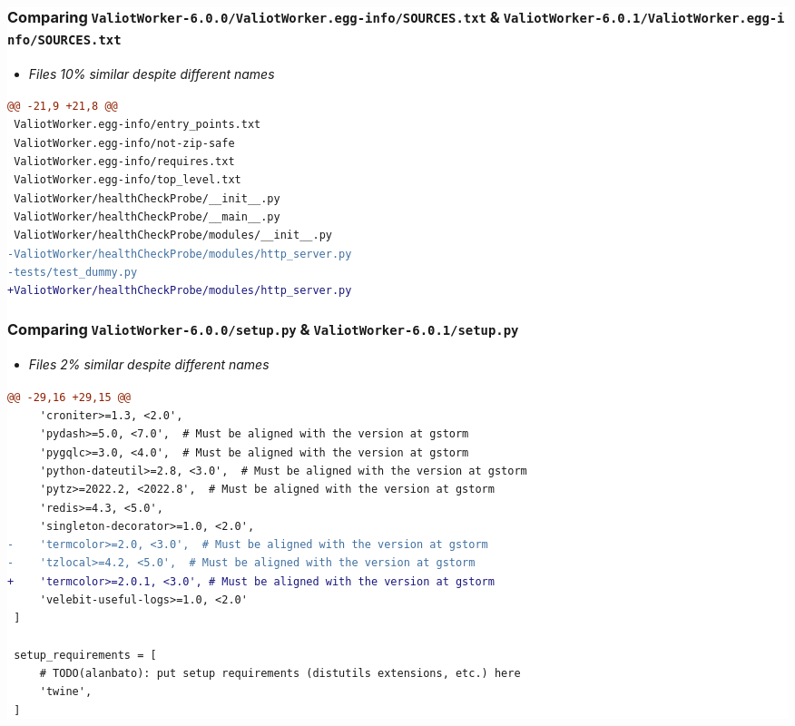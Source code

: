 ### Comparing `ValiotWorker-6.0.0/ValiotWorker.egg-info/SOURCES.txt` & `ValiotWorker-6.0.1/ValiotWorker.egg-info/SOURCES.txt`

 * *Files 10% similar despite different names*

```diff
@@ -21,9 +21,8 @@
 ValiotWorker.egg-info/entry_points.txt
 ValiotWorker.egg-info/not-zip-safe
 ValiotWorker.egg-info/requires.txt
 ValiotWorker.egg-info/top_level.txt
 ValiotWorker/healthCheckProbe/__init__.py
 ValiotWorker/healthCheckProbe/__main__.py
 ValiotWorker/healthCheckProbe/modules/__init__.py
-ValiotWorker/healthCheckProbe/modules/http_server.py
-tests/test_dummy.py
+ValiotWorker/healthCheckProbe/modules/http_server.py
```

### Comparing `ValiotWorker-6.0.0/setup.py` & `ValiotWorker-6.0.1/setup.py`

 * *Files 2% similar despite different names*

```diff
@@ -29,16 +29,15 @@
     'croniter>=1.3, <2.0',
     'pydash>=5.0, <7.0',  # Must be aligned with the version at gstorm
     'pygqlc>=3.0, <4.0',  # Must be aligned with the version at gstorm
     'python-dateutil>=2.8, <3.0',  # Must be aligned with the version at gstorm
     'pytz>=2022.2, <2022.8',  # Must be aligned with the version at gstorm
     'redis>=4.3, <5.0',
     'singleton-decorator>=1.0, <2.0',
-    'termcolor>=2.0, <3.0',  # Must be aligned with the version at gstorm
-    'tzlocal>=4.2, <5.0',  # Must be aligned with the version at gstorm
+    'termcolor>=2.0.1, <3.0', # Must be aligned with the version at gstorm
     'velebit-useful-logs>=1.0, <2.0'
 ]
 
 setup_requirements = [
     # TODO(alanbato): put setup requirements (distutils extensions, etc.) here
     'twine',
 ]
```


